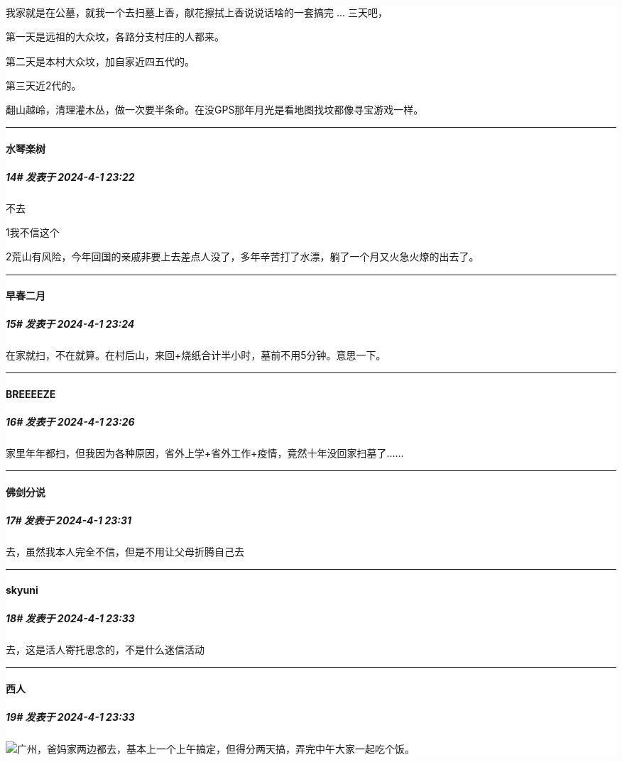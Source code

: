 我家就是在公墓，就我一个去扫墓上香，献花擦拭上香说说话啥的一套搞完 ...</blockquote>
三天吧，

第一天是远祖的大众坟，各路分支村庄的人都来。

第二天是本村大众坟，加自家近四五代的。

第三天近2代的。

翻山越岭，清理灌木丛，做一次要半条命。在没GPS那年月光是看地图找坟都像寻宝游戏一样。

*****

####  水琴楽树  
##### 14#       发表于 2024-4-1 23:22

不去

1我不信这个

2荒山有风险，今年回国的亲戚非要上去差点人没了，多年辛苦打了水漂，躺了一个月又火急火燎的出去了。

*****

####  早春二月  
##### 15#       发表于 2024-4-1 23:24

在家就扫，不在就算。在村后山，来回+烧纸合计半小时，墓前不用5分钟。意思一下。

*****

####  BREEEEZE  
##### 16#       发表于 2024-4-1 23:26

家里年年都扫，但我因为各种原因，省外上学+省外工作+疫情，竟然十年没回家扫墓了……

*****

####  佛剑分说  
##### 17#       发表于 2024-4-1 23:31

去，虽然我本人完全不信，但是不用让父母折腾自己去

*****

####  skyuni  
##### 18#       发表于 2024-4-1 23:33

去，这是活人寄托思念的，不是什么迷信活动

*****

####  西人  
##### 19#       发表于 2024-4-1 23:33

<img src="https://static.saraba1st.com/image/smiley/face2017/001.png" referrerpolicy="no-referrer">广州，爸妈家两边都去，基本上一个上午搞定，但得分两天搞，弄完中午大家一起吃个饭。
